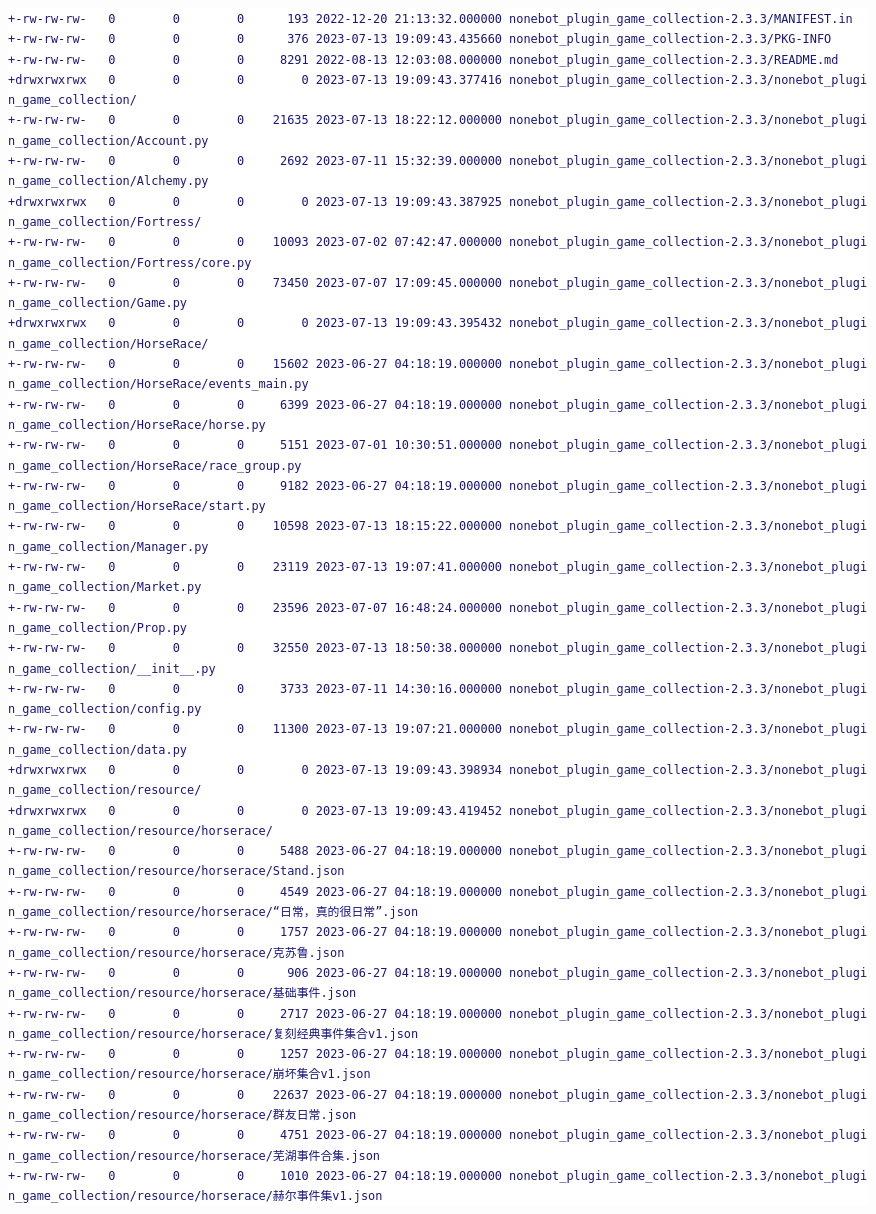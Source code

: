 ```diff
+-rw-rw-rw-   0        0        0      193 2022-12-20 21:13:32.000000 nonebot_plugin_game_collection-2.3.3/MANIFEST.in
+-rw-rw-rw-   0        0        0      376 2023-07-13 19:09:43.435660 nonebot_plugin_game_collection-2.3.3/PKG-INFO
+-rw-rw-rw-   0        0        0     8291 2022-08-13 12:03:08.000000 nonebot_plugin_game_collection-2.3.3/README.md
+drwxrwxrwx   0        0        0        0 2023-07-13 19:09:43.377416 nonebot_plugin_game_collection-2.3.3/nonebot_plugin_game_collection/
+-rw-rw-rw-   0        0        0    21635 2023-07-13 18:22:12.000000 nonebot_plugin_game_collection-2.3.3/nonebot_plugin_game_collection/Account.py
+-rw-rw-rw-   0        0        0     2692 2023-07-11 15:32:39.000000 nonebot_plugin_game_collection-2.3.3/nonebot_plugin_game_collection/Alchemy.py
+drwxrwxrwx   0        0        0        0 2023-07-13 19:09:43.387925 nonebot_plugin_game_collection-2.3.3/nonebot_plugin_game_collection/Fortress/
+-rw-rw-rw-   0        0        0    10093 2023-07-02 07:42:47.000000 nonebot_plugin_game_collection-2.3.3/nonebot_plugin_game_collection/Fortress/core.py
+-rw-rw-rw-   0        0        0    73450 2023-07-07 17:09:45.000000 nonebot_plugin_game_collection-2.3.3/nonebot_plugin_game_collection/Game.py
+drwxrwxrwx   0        0        0        0 2023-07-13 19:09:43.395432 nonebot_plugin_game_collection-2.3.3/nonebot_plugin_game_collection/HorseRace/
+-rw-rw-rw-   0        0        0    15602 2023-06-27 04:18:19.000000 nonebot_plugin_game_collection-2.3.3/nonebot_plugin_game_collection/HorseRace/events_main.py
+-rw-rw-rw-   0        0        0     6399 2023-06-27 04:18:19.000000 nonebot_plugin_game_collection-2.3.3/nonebot_plugin_game_collection/HorseRace/horse.py
+-rw-rw-rw-   0        0        0     5151 2023-07-01 10:30:51.000000 nonebot_plugin_game_collection-2.3.3/nonebot_plugin_game_collection/HorseRace/race_group.py
+-rw-rw-rw-   0        0        0     9182 2023-06-27 04:18:19.000000 nonebot_plugin_game_collection-2.3.3/nonebot_plugin_game_collection/HorseRace/start.py
+-rw-rw-rw-   0        0        0    10598 2023-07-13 18:15:22.000000 nonebot_plugin_game_collection-2.3.3/nonebot_plugin_game_collection/Manager.py
+-rw-rw-rw-   0        0        0    23119 2023-07-13 19:07:41.000000 nonebot_plugin_game_collection-2.3.3/nonebot_plugin_game_collection/Market.py
+-rw-rw-rw-   0        0        0    23596 2023-07-07 16:48:24.000000 nonebot_plugin_game_collection-2.3.3/nonebot_plugin_game_collection/Prop.py
+-rw-rw-rw-   0        0        0    32550 2023-07-13 18:50:38.000000 nonebot_plugin_game_collection-2.3.3/nonebot_plugin_game_collection/__init__.py
+-rw-rw-rw-   0        0        0     3733 2023-07-11 14:30:16.000000 nonebot_plugin_game_collection-2.3.3/nonebot_plugin_game_collection/config.py
+-rw-rw-rw-   0        0        0    11300 2023-07-13 19:07:21.000000 nonebot_plugin_game_collection-2.3.3/nonebot_plugin_game_collection/data.py
+drwxrwxrwx   0        0        0        0 2023-07-13 19:09:43.398934 nonebot_plugin_game_collection-2.3.3/nonebot_plugin_game_collection/resource/
+drwxrwxrwx   0        0        0        0 2023-07-13 19:09:43.419452 nonebot_plugin_game_collection-2.3.3/nonebot_plugin_game_collection/resource/horserace/
+-rw-rw-rw-   0        0        0     5488 2023-06-27 04:18:19.000000 nonebot_plugin_game_collection-2.3.3/nonebot_plugin_game_collection/resource/horserace/Stand.json
+-rw-rw-rw-   0        0        0     4549 2023-06-27 04:18:19.000000 nonebot_plugin_game_collection-2.3.3/nonebot_plugin_game_collection/resource/horserace/“日常，真的很日常”.json
+-rw-rw-rw-   0        0        0     1757 2023-06-27 04:18:19.000000 nonebot_plugin_game_collection-2.3.3/nonebot_plugin_game_collection/resource/horserace/克苏鲁.json
+-rw-rw-rw-   0        0        0      906 2023-06-27 04:18:19.000000 nonebot_plugin_game_collection-2.3.3/nonebot_plugin_game_collection/resource/horserace/基础事件.json
+-rw-rw-rw-   0        0        0     2717 2023-06-27 04:18:19.000000 nonebot_plugin_game_collection-2.3.3/nonebot_plugin_game_collection/resource/horserace/复刻经典事件集合v1.json
+-rw-rw-rw-   0        0        0     1257 2023-06-27 04:18:19.000000 nonebot_plugin_game_collection-2.3.3/nonebot_plugin_game_collection/resource/horserace/崩坏集合v1.json
+-rw-rw-rw-   0        0        0    22637 2023-06-27 04:18:19.000000 nonebot_plugin_game_collection-2.3.3/nonebot_plugin_game_collection/resource/horserace/群友日常.json
+-rw-rw-rw-   0        0        0     4751 2023-06-27 04:18:19.000000 nonebot_plugin_game_collection-2.3.3/nonebot_plugin_game_collection/resource/horserace/芜湖事件合集.json
+-rw-rw-rw-   0        0        0     1010 2023-06-27 04:18:19.000000 nonebot_plugin_game_collection-2.3.3/nonebot_plugin_game_collection/resource/horserace/赫尔事件集v1.json
```